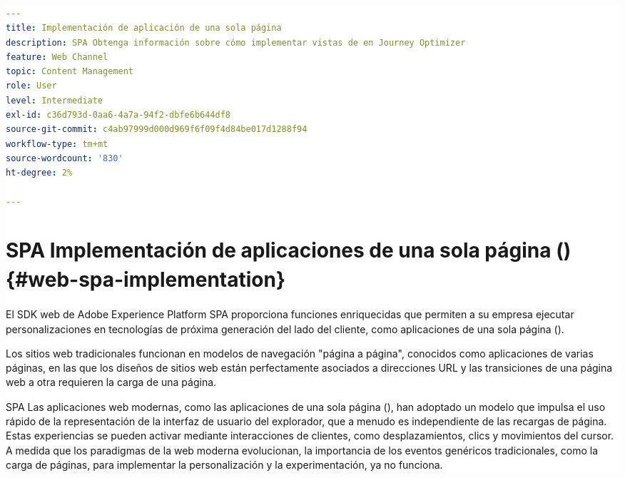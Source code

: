 ```yaml
---
title: Implementación de aplicación de una sola página
description: SPA Obtenga información sobre cómo implementar vistas de en Journey Optimizer
feature: Web Channel
topic: Content Management
role: User
level: Intermediate
exl-id: c36d793d-0aa6-4a7a-94f2-dbfe6b644df8
source-git-commit: c4ab97999d000d969f6f09f4d84be017d1288f94
workflow-type: tm+mt
source-wordcount: '830'
ht-degree: 2%

---
```


# SPA Implementación de aplicaciones de una sola página () {#web-spa-implementation}

El SDK web de Adobe Experience Platform SPA proporciona funciones enriquecidas que permiten a su empresa ejecutar personalizaciones en tecnologías de próxima generación del lado del cliente, como aplicaciones de una sola página ().

Los sitios web tradicionales funcionan en modelos de navegación &quot;página a página&quot;, conocidos como aplicaciones de varias páginas, en las que los diseños de sitios web están perfectamente asociados a direcciones URL y las transiciones de una página web a otra requieren la carga de una página.

SPA Las aplicaciones web modernas, como las aplicaciones de una sola página (), han adoptado un modelo que impulsa el uso rápido de la representación de la interfaz de usuario del explorador, que a menudo es independiente de las recargas de página. Estas experiencias se pueden activar mediante interacciones de clientes, como desplazamientos, clics y movimientos del cursor. A medida que los paradigmas de la web moderna evolucionan, la importancia de los eventos genéricos tradicionales, como la carga de páginas, para implementar la personalización y la experimentación, ya no funciona.
